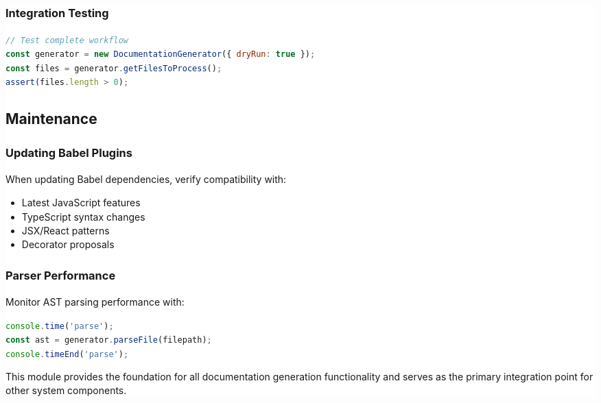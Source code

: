 ### Integration Testing
```javascript
// Test complete workflow
const generator = new DocumentationGenerator({ dryRun: true });
const files = generator.getFilesToProcess();
assert(files.length > 0);
```

## Maintenance

### Updating Babel Plugins
When updating Babel dependencies, verify compatibility with:
- Latest JavaScript features
- TypeScript syntax changes
- JSX/React patterns
- Decorator proposals

### Parser Performance
Monitor AST parsing performance with:
```javascript
console.time('parse');
const ast = generator.parseFile(filepath);
console.timeEnd('parse');
```

This module provides the foundation for all documentation generation functionality and serves as the primary integration point for other system components.